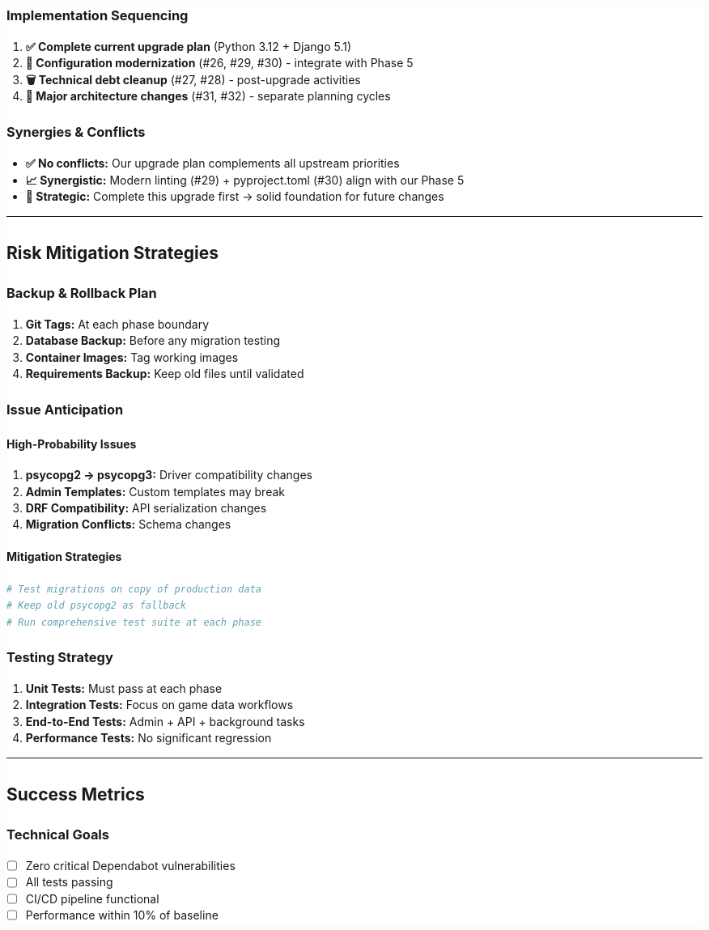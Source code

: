 ### Implementation Sequencing
1. **✅ Complete current upgrade plan** (Python 3.12 + Django 5.1)
2. **📝 Configuration modernization** (#26, #29, #30) - integrate with Phase 5
3. **🗑️ Technical debt cleanup** (#27, #28) - post-upgrade activities
4. **🚀 Major architecture changes** (#31, #32) - separate planning cycles

### Synergies & Conflicts
- **✅ No conflicts:** Our upgrade plan complements all upstream priorities
- **📈 Synergistic:** Modern linting (#29) + pyproject.toml (#30) align with our Phase 5
- **🎯 Strategic:** Complete this upgrade first → solid foundation for future changes

---

## Risk Mitigation Strategies

### Backup & Rollback Plan
1. **Git Tags:** At each phase boundary
2. **Database Backup:** Before any migration testing
3. **Container Images:** Tag working images
4. **Requirements Backup:** Keep old files until validated

### Issue Anticipation

#### High-Probability Issues
1. **psycopg2 → psycopg3:** Driver compatibility changes
2. **Admin Templates:** Custom templates may break
3. **DRF Compatibility:** API serialization changes
4. **Migration Conflicts:** Schema changes

#### Mitigation Strategies
```bash
# Test migrations on copy of production data
# Keep old psycopg2 as fallback
# Run comprehensive test suite at each phase
```

### Testing Strategy
1. **Unit Tests:** Must pass at each phase
2. **Integration Tests:** Focus on game data workflows
3. **End-to-End Tests:** Admin + API + background tasks
4. **Performance Tests:** No significant regression

---

## Success Metrics

### Technical Goals
- [ ] Zero critical Dependabot vulnerabilities
- [ ] All tests passing
- [ ] CI/CD pipeline functional
- [ ] Performance within 10% of baseline
